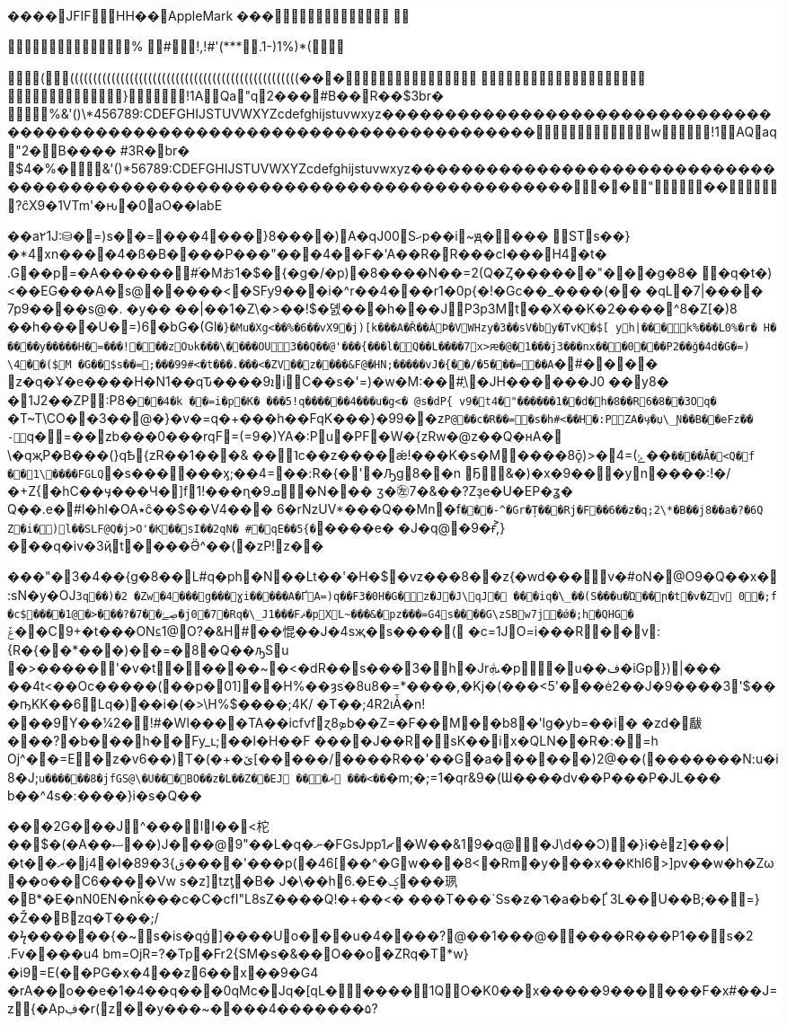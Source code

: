 ���� JFIF  H H  �� AppleMark
�� � 

 
% #!,!#'(\*\*\*.1-)1%)\*(
 
(((((((((((((((((((((((((((((((((((((((((((((((((((���           
        
   } !1AQa"q2���#B��R��$3br� 
%&'()\*456789:CDEFGHIJSTUVWXYZcdefghijstuvwxyz�������������������������������������������������������������������������  w !1AQaq"2�B���� #3R�br�
$4�%�&'()\*56789:CDEFGHIJSTUVWXYZcdefghijstuvwxyz�������������������������������������������������������������������������� ��" ��   ? ĉX9�1VTm'�ԋ�0aO ��labE

 ��a۲1J:⛁�=)s��=���4���}8����)A�qJ00Sހp��i~ԭ���� STs��}�\*4xn����4�ß�B����P���"���4��F�'A��R�R���cI���H4�t�
.G��p=�A������#֝�Mお1�$�{�g�/�p)�8����N��=2(Q�Ȥ������"��߭�g�8�  �q�t�)<��EG���A�s@�����<�SFy9���i �^r��4���r1�0p{�!�Gc��\_����(��
�qL�7|����
7p9����s@�. �y�� ��|��1�Z\�>��! $�뎴���h���JP3p3Mt��X��K�2����^8�Z[�)8
��h����U�=)6�bG�(Gl`�}�Mu�Xg<��%�6��vX9�j)[k���A�Ř��ȦÞ�VWΗzy�3��sV�by�TvK�$[ yh|���k%���L0%�r� H�����y�����H�=���!���zOʋk���\����OU3��Q��@'���{� ��l�Q��L����7x>ԙ�@�1���j3���nx ���0���P2��ǧ�4d�G�=)\4��($M �G��$s��=;�� �99#<�t���.���<�ZV��z����&F@�HN;�����vJ�{��/�5���=��A`�#���� z�q�Ұ�e����H�N1��qԎ����ܐ9iC��s�'=)�w�M:��#֢\�JH���񎂝���J0 ��y8� �1J2��ZP:P8�`��4�k
��=i�p�K� ���5!q� �����4���u�g<�
@s�dP{
v9�t4�"������1��d�h�8��R6�8��3Oq�`�T~T\CO��3��@�}�v�=q�+���h��FqK���}�99��z`P@��c�R��=�s�h#<��H � :PZA�ӌ�џ\_Ɲ��B��eFz��-`q� =��zb���0���rqF=(=9�)YA�:Pu�PF�W�{zRw�@z��Q�ʜA� \�qҗP�B���( }qҌ{zR��1���& ��◟˥ c��z����ǽ!���K�s�M��� �8ǭ)>�4 =(ۓ��`����Ǡ�<Q�f��1\����FGLQ`�s������ӽ; ��4=��:R�{�'�Ԡg8��n Ҕ&�)�x� 9���yn����:!�/�+Z{�hC��ӌ���Ч�]f1!���ɳ�ܩ9⥻�N��� ʒ�ۜ㊧7�&��?Zҙe�U�EP�ʓ�
Q��.e�#l�hl�OA٭ĉ��$��V4���
6�rNzUV\*���Q��Mn�f`���-^�Gr�T̩���Rj�F��6��z�q;2\*�B��j8��a�?�6QZ�i�)l��SLF@Q�j>O'�K��sI��2qN� #�qE��5{�`����e� �J�q@�9�ғ,͐}���q�iv�3ҋ t����Ӛ^��(�zP!z ��
 
 ���"�3�4��{g�8��L#q�ph�N��Lt��'�H�$�vz���8� �z{�wd���v�#oN�@O9�Q��x�:sN�y�OJ`3q��)�2 �Zw�4���ց���ɣi�����A�ҐA=)q��F3�0H�G�z�J�J\qJ�
���iq�\_��(S���u�Ὠ��ր�t�v�Zv
0�;f�c$����1@�>� ��?�7��ڝۓ�j0� 7�Rq�\_J1���Fޘ�pXL~���&�pz�� �=G4s����G\zSBw7j�ǿ�;h�QHG�` ݞ��C9+�t���ON⃀1@O?�&H#��惃��J�4sҗ�s����( �c=1JO=i���R��v:{R�{��\*���)��=�8�Q��ԡSu �>�����'�v�t�\����~�<�dR��s���3�h�Jrܞ�p֋�u��ف�iGp})|��� ��4t<��Oc�����(��p�01]��H%��ȝsֹ�8u8�=\*����,�Kj�(���<5'���ė2��J�9����3'$���ҧKK��6Lq�)��i�(�>\H%$����;4K/ �T��;4R2ıǠ�n!���9 Y��¼2�!#ަ�Wl� ���TA��icfvfɀ8ܤb��Z=�F��M��b8�'lg�yb=��i� �zd�瞂� ��?�b���h��Fy\_ւ;��l�H��F ����J��R�sK��ix�QLN��R�:�=h
Oj^��=E�z�v6��)T�(�+�ێ[�����/����R��'��G�a������)2@��(����� ��N:u�i8�J ;`u������8�jfGS@\�U���BO��z�L��Z��EJ
���ޜ ���<��`�m;�;=1�qr&9�(Ɯ����dv��P ���P �JL��� b��^ 4s�:����}i�s�Q��
 
 ���2G���J^�� �lI��<柁��$�(�A��ސ��)J���@9"��L�q�ނ�FGsJpp1ޗ�W��&19�q@�J\d��Ͻ)�}i�ѐz]���|�t��ރ�j4�I�89�ق}3����'���p( �46[��^�Gw�� �8<�Rm�y���x��Ԟhl6>]pv��w�h�Zω��o��C6����Vw
s�z]tzƫ�B�
J�\��h6.�E�ؼ���珟�B\*�E �nN0EN�nǩ���c�C�cfI"L8sZ����Q!�+��<�
���T���`Ss�z�٦�a�b�[֯ 3L� �U��B;��=}�Ž��Bzq�T���;/�ϟ������{�~s�is�qǵ]����Uo���u�4�\���?@��1���@�����R���P1��s�2
.Fv����u4 bm=OjR=?�Tp�Fr2{SM �s�&��О��o�ZRq�Τ\*w}�i9=E(��PG�x�4��z6��x��9�G4
�rA��o��e�1�4��q���0qMc�Jq�[ qL�����1QO�K0��x�����9������F�x#��J=z{�Apڣ�r( z��y���~����4�������۵?
 